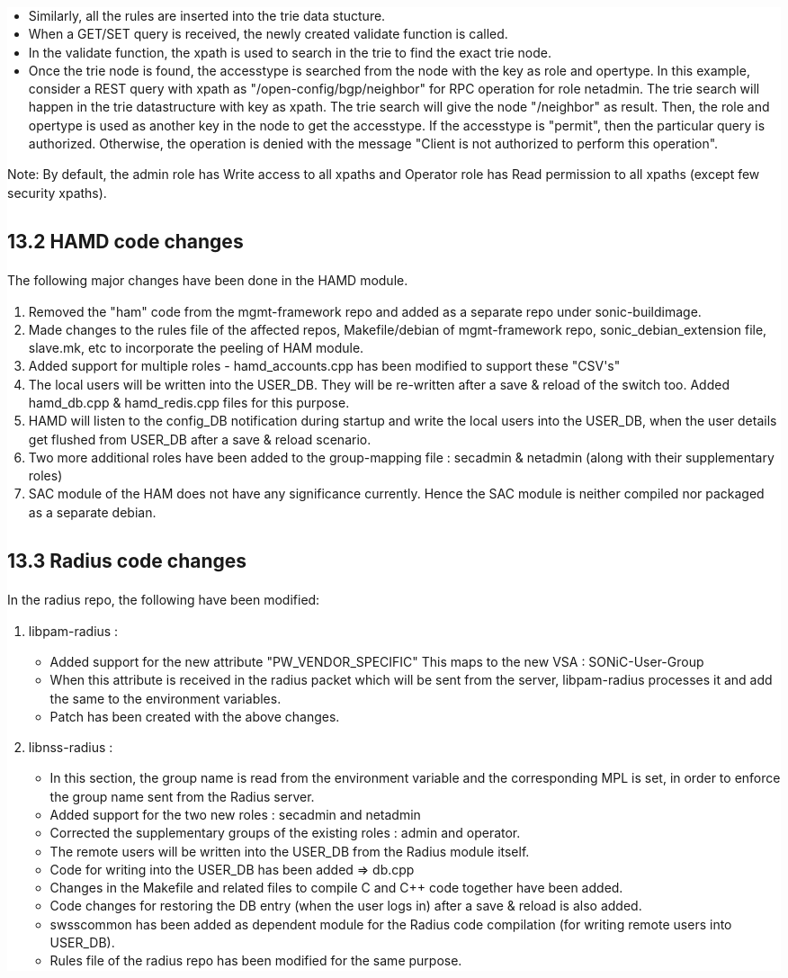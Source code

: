 - Similarly, all the rules are inserted into the trie data stucture. 
- When a GET/SET query is received, the newly created validate function is called. 
- In the validate function, the xpath is used to search in the trie to find the exact trie node. 
- Once the trie node is found, the accesstype is searched from the node with the key as role and opertype. 
	In this example, consider a REST query with xpath as "/open-config/bgp/neighbor" for RPC operation for role netadmin. The trie search will happen in the trie datastructure with key as xpath.  The trie search will give the node "/neighbor" as result. Then, the role and opertype is used as another key in the node to get the accesstype. If the accesstype is "permit", then the particular query is authorized. Otherwise, the operation is denied with the message "Client is not authorized to perform this operation". 

Note: By default, the admin role has Write access to all xpaths and Operator role has Read permission to all xpaths (except few security xpaths).

## 13.2 HAMD code changes
The following major changes have been done in the HAMD module.

1. Removed the "ham" code from the mgmt-framework repo and added as a separate repo under sonic-buildimage.
2. Made changes to the rules file of the affected repos, Makefile/debian of mgmt-framework repo, sonic_debian_extension file, slave.mk, etc to incorporate the peeling of HAM module.
3. Added support for multiple roles - hamd_accounts.cpp has been modified to support these "CSV's"
4. The local users will be written into the USER_DB. They will be re-written after a save & reload of the switch too. Added hamd_db.cpp & hamd_redis.cpp files for this purpose. 
5. HAMD will listen to the config_DB notification during startup and write the local users into the USER_DB, when the user details get flushed from USER_DB after a save & reload scenario.
6. Two more additional roles have been added to the group-mapping file : secadmin & netadmin (along with their supplementary roles)
7. SAC module of the HAM does not have any significance currently. Hence the SAC module is neither compiled nor packaged as a separate debian.

## 13.3 Radius code changes
In the radius repo, the following have been modified: 

1. libpam-radius :
	- Added support for the new attribute "PW_VENDOR_SPECIFIC"
	This maps to the new VSA : SONiC-User-Group
	- When this attribute is received in the radius packet which will be sent from the server, libpam-radius processes it and add the same to the environment variables.
	- Patch has been created with the above changes.

2. libnss-radius :
	- In this section, the group name is read from the environment variable and the corresponding MPL is set, in order to enforce the group name sent from the Radius server.
	- Added support for the two new roles : secadmin and netadmin
	- Corrected the supplementary groups of the existing roles : admin and operator.
	- The remote users will be written into the USER_DB from the Radius module itself.
	- Code for writing into the USER_DB has been added => db.cpp
	- Changes in the Makefile and related files to compile C and C++ code together have been added.
	- Code changes for restoring the DB entry (when the user logs in) after a save & reload is also added.
	- swsscommon has been added as dependent module for the Radius code compilation (for writing remote users into USER_DB).
	- Rules file of the radius repo has been modified for the same purpose.
